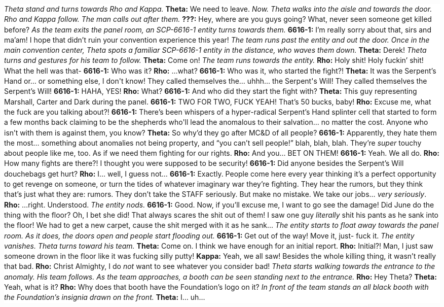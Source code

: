 _Theta stand and turns towards Rho and Kappa._
**Theta:** We need to leave. _Now._
_Theta walks into the aisle and towards the door. Rho and Kappa follow. The man calls out after them._
**???:** Hey, where are you guys going? What, never seen someone get killed before?
_As the team exits the panel room, an SCP-6616-1 entity turns towards them._
**6616-1:** I’m really sorry about that, sirs and ma’am! I hope that didn’t ruin your convention experience this year!
_The team runs past the entity and out the door. Once in the main convention center, Theta spots a familiar SCP-6616-1 entity in the distance, who waves them down._
**Theta:** Derek!
_Theta turns and gestures for his team to follow._
**Theta:** Come on!
_The team runs towards the entity._
**Rho:** Holy shit! Holy fuckin’ shit! What the hell was that-
**6616-1:** Who was it?
**Rho:** …what?
**6616-1:** Who was it, who started the fight?!
**Theta:** It was the Serpent’s Hand or… or something else, I don't know! They called themselves the… uhhh… the Serpent's Will! They called themselves the Serpent’s Will!
**6616-1:** HAHA, YES!
**Rho:** What?
**6616-1:** And who did they start the fight with?
**Theta:** This guy representing Marshall, Carter and Dark during the panel.
**6616-1:** TWO FOR TWO, FUCK YEAH! That’s 50 bucks, baby!
**Rho:** Excuse me, what the fuck are you talking about?!
**6616-1:** There’s been whispers of a hyper-radical Serpent’s Hand splinter cell that started to form a few months back claiming to be the shepherds who'll lead the anomalous to their salvation… no matter the cost. Anyone who isn’t with them is against them, you know?
**Theta:** So why’d they go after MC&D of all people?
**6616-1:** Apparently, they hate them the most… something about anomalies not being property, and “you can’t sell people!” blah, blah, blah. They’re _super_ touchy about people like me, too. As if we need them fighting for our rights.
**Rho:** And you… BET ON THEM!
**6616-1:** Yeah. We all do.
**Rho:** How many fights are there?! I thought you were supposed to be security!
**6616-1:** Did anyone besides the Serpent’s Will douchebags get hurt?
**Rho:** I… well, I guess not…
**6616-1:** Exactly. People come here every year thinking it’s a perfect opportunity to get revenge on someone, or turn the tides of whatever imaginary war they’re fighting. They hear the rumors, but they think that’s just what they are: rumors. They don’t take the STAFF seriously. But make no mistake. We take our jobs… _very seriously_.
**Rho:** …right. Understood.
_The entity nods._
**6616-1:** Good. Now, if you’ll excuse me, I want to go see the damage! Did June do the thing with the floor? Oh, I bet she did! That always scares the shit out of them! I saw one guy _literally_ shit his pants as he sank into the floor! We had to get a new carpet, cause the shit merged with it as he sank…
_The entity starts to float away towards the panel room. As it does, the doors open and people start flooding out._
**6616-1:** Get out of the way! Move it, just- fuck it.
_The entity vanishes. Theta turns toward his team._
**Theta:** Come on. I think we have enough for an initial report.
**Rho:** Initial?! Man, I just saw someone drown in the floor like it was fucking silly putty!
**Kappa:** Yeah, we all saw! Besides the whole killing thing, it wasn’t really that bad.
**Rho:** Christ Almighty, I do _not_ want to see whatever you consider bad!
_Theta starts walking towards the entrance to the anomaly. His team follows. As the team approaches, a booth can be seen standing next to the entrance._
**Rho:** Hey Theta?
**Theta:** Yeah, what is it?
**Rho:** Why does that booth have the Foundation’s logo on it?
_In front of the team stands an all black booth with the Foundation’s insignia drawn on the front._
**Theta:** I… uh…